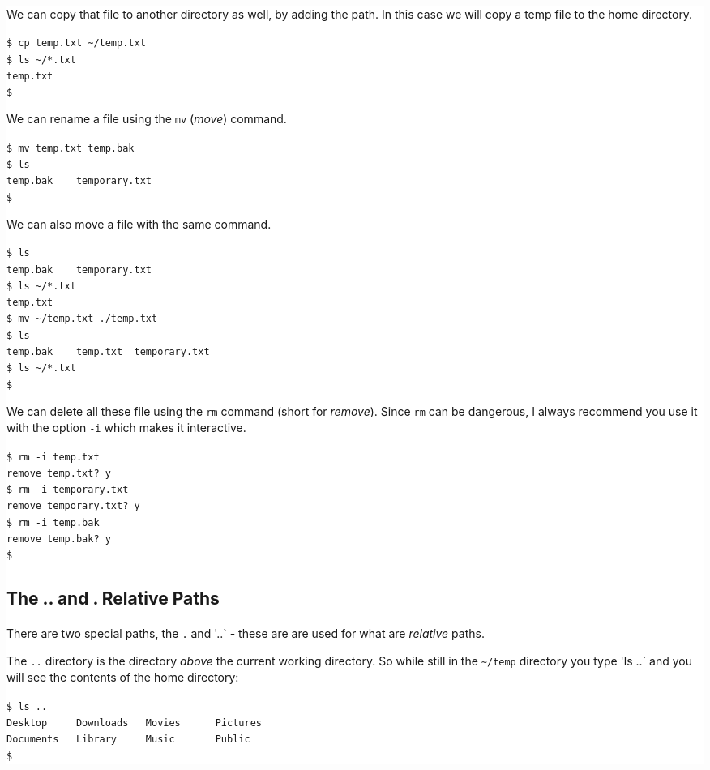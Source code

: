 We can copy that file to another directory as well, by adding the path. In this case we will copy a temp file to the home directory.

```
$ cp temp.txt ~/temp.txt
$ ls ~/*.txt
temp.txt
$
````

We can rename a file using the `mv` (_move_) command.

```
$ mv temp.txt temp.bak
$ ls
temp.bak	temporary.txt
$
```

We can also move a file with the same command.

```
$ ls
temp.bak	temporary.txt
$ ls ~/*.txt
temp.txt
$ mv ~/temp.txt ./temp.txt
$ ls
temp.bak	temp.txt  temporary.txt
$ ls ~/*.txt
$
```


We can delete all these file using the `rm` command (short for _remove_). Since `rm` can be dangerous, I always recommend you use it with the option `-i` which makes it interactive.

```
$ rm -i temp.txt
remove temp.txt? y
$ rm -i temporary.txt
remove temporary.txt? y
$ rm -i temp.bak
remove temp.bak? y
$
````


The .. and . Relative Paths
---------------------------

There are two special paths, the `.` and '..` - these are are used for what are _relative_ paths.

The `..` directory is the directory _above_ the current working directory. So while still in the `~/temp` directory you type 'ls ..` and you will see the contents of the home directory:

```
$ ls ..
Desktop		Downloads	Movies		Pictures
Documents	Library		Music		Public
$
```
